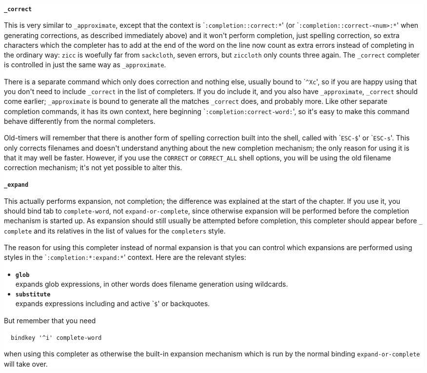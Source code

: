 **`_correct`**  

This is very similar to `_approximate`, except that the context is
\``:completion::correct:*`' (or \``:completion::correct-<num>:*`' when
generating corrections, as described immediately above) and it won't
perform completion, just spelling correction, so extra characters which
the completer has to add at the end of the word on the line now count as
extra errors instead of completing in the ordinary way: `zicc` is
woefully far from `sackcloth`, seven errors, but `ziccloth` only counts
three again. The `_correct` completer is controlled in just the same way
as `_approximate`.

There is a separate command which only does correction and nothing else,
usually bound to \``^Xc`', so if you are happy using that you don't need
to include `_correct` in the list of completers. If you do include it,
and you also have `_approximate`, `_correct` should come earlier;
`_approximate` is bound to generate all the matches `_correct` does, and
probably more. Like other separate completion commands, it has its own
context, here beginning \``:completion:correct-word:`', so it's easy to
make this command behave differently from the normal completers.

Old-timers will remember that there is another form of spelling
correction built into the shell, called with \``ESC-$`' or \``ESC-s`'.
This only corrects filenames and doesn't understand anything about the
new completion mechanism; the only reason for using it is that it may
well be faster. However, if you use the `CORRECT` or `CORRECT_ALL` shell
options, you will be using the old filename correction mechanism; it's
not yet possible to alter this.

**`_expand`**  

This actually performs expansion, not completion; the difference was
explained at the start of the chapter. If you use it, you should bind
tab to `complete-word`, not `expand-or-complete`, since otherwise
expansion will be performed before the completion mechanism is started
up. As expansion should still usually be attempted before completion,
this completer should appear before `_complete` and its relatives in the
list of values for the `completers` style.

The reason for using this completer instead of normal expansion is that
you can control which expansions are performed using styles in the
\``:completion:*:expand:*`' context. Here are the relevant styles:

  - **`glob`**  
    expands glob expressions, in other words does filename generation
    using wildcards.
  - **`substitute`**  
    expands expressions including and active \``$`' or backquotes.

But remember that you need

``` 
  bindkey '^i' complete-word
```

when using this completer as otherwise the built-in expansion mechanism
which is run by the normal binding `expand-or-complete` will take over.
